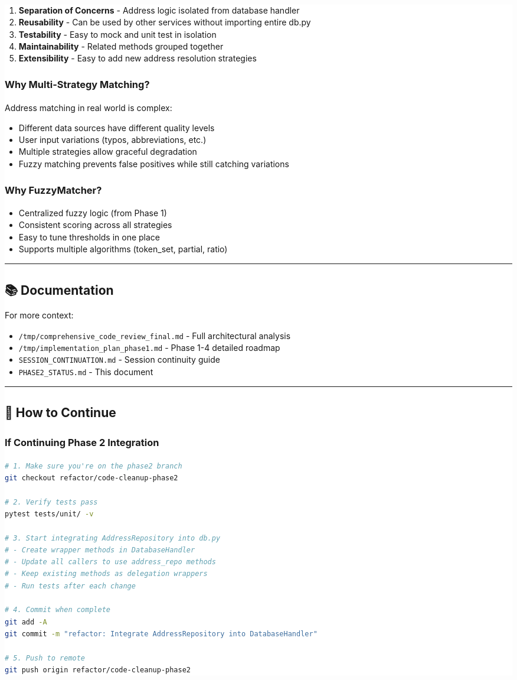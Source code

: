1. **Separation of Concerns** - Address logic isolated from database handler
2. **Reusability** - Can be used by other services without importing entire db.py
3. **Testability** - Easy to mock and unit test in isolation
4. **Maintainability** - Related methods grouped together
5. **Extensibility** - Easy to add new address resolution strategies

### Why Multi-Strategy Matching?

Address matching in real world is complex:
- Different data sources have different quality levels
- User input variations (typos, abbreviations, etc.)
- Multiple strategies allow graceful degradation
- Fuzzy matching prevents false positives while still catching variations

### Why FuzzyMatcher?

- Centralized fuzzy logic (from Phase 1)
- Consistent scoring across all strategies
- Easy to tune thresholds in one place
- Supports multiple algorithms (token_set, partial, ratio)

---

## 📚 Documentation

For more context:
- `/tmp/comprehensive_code_review_final.md` - Full architectural analysis
- `/tmp/implementation_plan_phase1.md` - Phase 1-4 detailed roadmap
- `SESSION_CONTINUATION.md` - Session continuity guide
- `PHASE2_STATUS.md` - This document

---

## 🔧 How to Continue

### If Continuing Phase 2 Integration

```bash
# 1. Make sure you're on the phase2 branch
git checkout refactor/code-cleanup-phase2

# 2. Verify tests pass
pytest tests/unit/ -v

# 3. Start integrating AddressRepository into db.py
# - Create wrapper methods in DatabaseHandler
# - Update all callers to use address_repo methods
# - Keep existing methods as delegation wrappers
# - Run tests after each change

# 4. Commit when complete
git add -A
git commit -m "refactor: Integrate AddressRepository into DatabaseHandler"

# 5. Push to remote
git push origin refactor/code-cleanup-phase2
```

